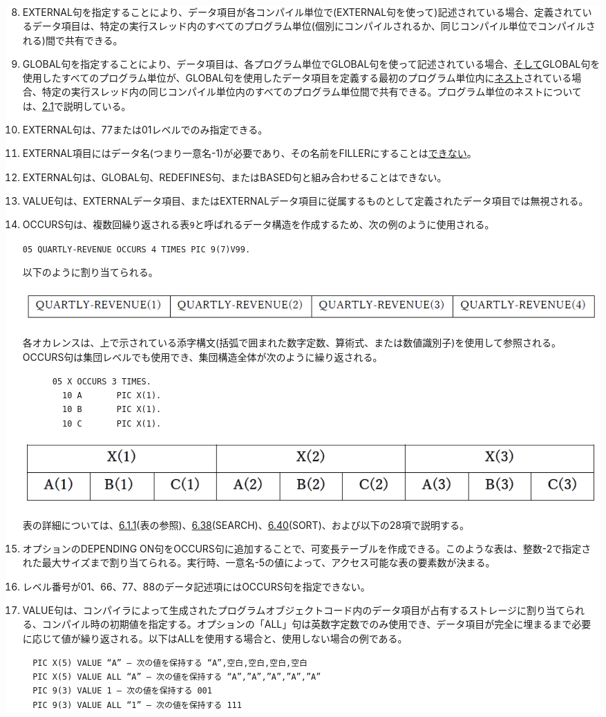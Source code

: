 8. EXTERNAL句を指定することにより、データ項目が各コンパイル単位で(EXTERNAL句を使って)記述されている場合、定義されているデータ項目は、特定の実行スレッド内のすべてのプログラム単位(個別にコンパイルされるか、同じコンパイル単位でコンパイルされる)間で共有できる。

9. GLOBAL句を指定することにより、データ項目は、各プログラム単位でGLOBAL句を使って記述されている場合、<u>そして</u>GLOBAL句を使用したすべてのプログラム単位が、GLOBAL句を使用したデータ項目を定義する最初のプログラム単位内に<u>ネスト</u>されている場合、特定の実行スレッド内の同じコンパイル単位内のすべてのプログラム単位間で共有できる。プログラム単位のネストについては、[2.1](2-1.md#21-ネストされたユーザプログラム)で説明している。

10. EXTERNAL句は、77または01レベルでのみ指定できる。

11. EXTERNAL項目にはデータ名(つまり一意名-1)が必要であり、その名前をFILLERにすることは<u>できない</u>。

12. EXTERNAL句は、GLOBAL句、REDEFINES句、またはBASED句と組み合わせることはできない。

13. VALUE句は、EXTERNALデータ項目、またはEXTERNALデータ項目に従属するものとして定義されたデータ項目では無視される。

14. OCCURS句は、複数回繰り返される表`9`と呼ばれるデータ構造を作成するため、次の例のように使用される。

        05 QUARTLY-REVENUE OCCURS 4 TIMES PIC 9(7)V99.

    以下のように割り当てられる。

    ![alt text](Image/5-3-9.png)

    各オカレンスは、上で示されている添字構文(括弧で囲まれた数字定数、算術式、または数値識別子)を使用して参照される。OCCURS句は集団レベルでも使用でき、集団構造全体が次のように繰り返される。
    ```
          05 X OCCURS 3 TIMES.
            10 A       PIC X(1).
            10 B       PIC X(1).
            10 C       PIC X(1).
    ```
      ![alt text](Image/5-3-10.png)

    表の詳細については、[6.1.1](6-1-1.md)(表の参照)、[6.38](6-38-1.md)(SEARCH)、[6.40](6-40-1.md)(SORT)、および以下の28項で説明する。

15. オプションのDEPENDING ON句をOCCURS句に追加することで、可変長テーブルを作成できる。このような表は、整数-2で指定された最大サイズまで割り当てられる。実行時、一意名-5の値によって、アクセス可能な表の要素数が決まる。

16. レベル番号が01、66、77、88のデータ記述項にはOCCURS句を指定できない。

17. VALUE句は、コンパイラによって生成されたプログラムオブジェクトコード内のデータ項目が占有するストレージに割り当てられる、コンパイル時の初期値を指定する。オプションの「ALL」句は英数字定数でのみ使用でき、データ項目が完全に埋まるまで必要に応じて値が繰り返される。以下はALLを使用する場合と、使用しない場合の例である。

    ```
      PIC X(5) VALUE “A” – 次の値を保持する “A”,空白,空白,空白,空白
      PIC X(5) VALUE ALL “A” – 次の値を保持する “A”,”A”,”A”,”A”,”A”
      PIC 9(3) VALUE 1 – 次の値を保持する 001
      PIC 9(3) VALUE ALL “1” – 次の値を保持する 111
    ```
